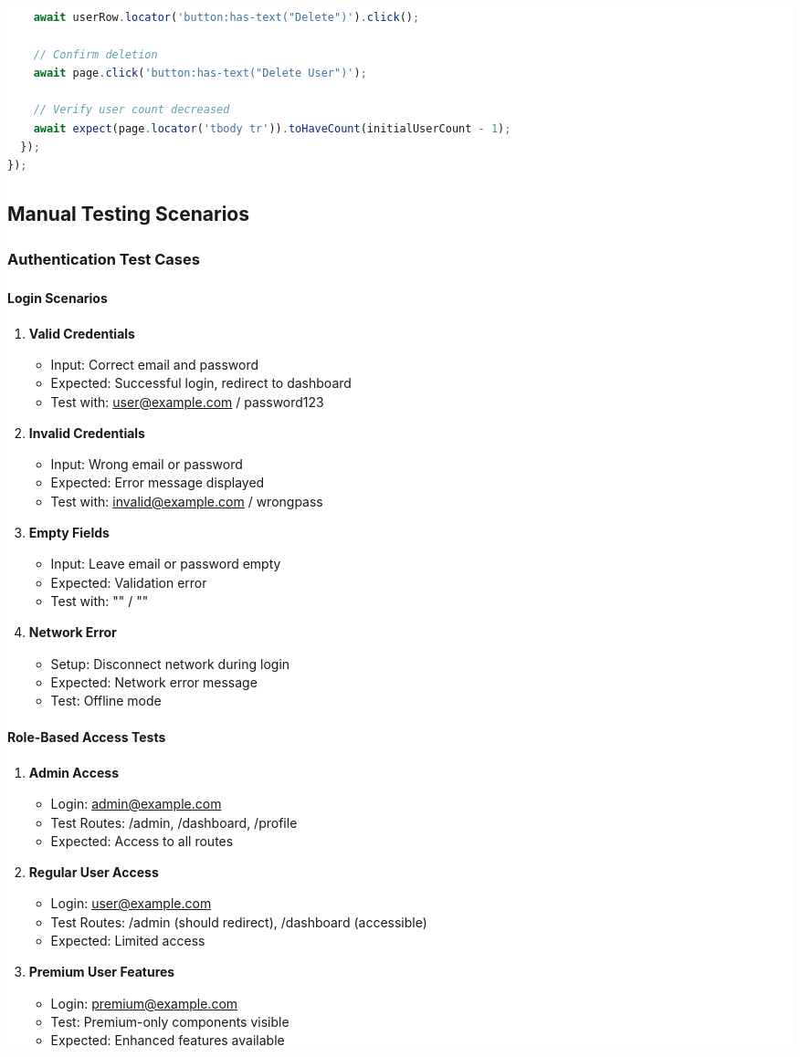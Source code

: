 ```typescript
    await userRow.locator('button:has-text("Delete")').click();
    
    // Confirm deletion
    await page.click('button:has-text("Delete User")');
    
    // Verify user count decreased
    await expect(page.locator('tbody tr')).toHaveCount(initialUserCount - 1);
  });
});
```

## Manual Testing Scenarios

### Authentication Test Cases

#### Login Scenarios
1. **Valid Credentials**
   - Input: Correct email and password
   - Expected: Successful login, redirect to dashboard
   - Test with: user@example.com / password123

2. **Invalid Credentials**
   - Input: Wrong email or password
   - Expected: Error message displayed
   - Test with: invalid@example.com / wrongpass

3. **Empty Fields**
   - Input: Leave email or password empty
   - Expected: Validation error
   - Test with: "" / ""

4. **Network Error**
   - Setup: Disconnect network during login
   - Expected: Network error message
   - Test: Offline mode

#### Role-Based Access Tests

1. **Admin Access**
   - Login: admin@example.com
   - Test Routes: /admin, /dashboard, /profile
   - Expected: Access to all routes

2. **Regular User Access**
   - Login: user@example.com
   - Test Routes: /admin (should redirect), /dashboard (accessible)
   - Expected: Limited access

3. **Premium User Features**
   - Login: premium@example.com
   - Test: Premium-only components visible
   - Expected: Enhanced features available
